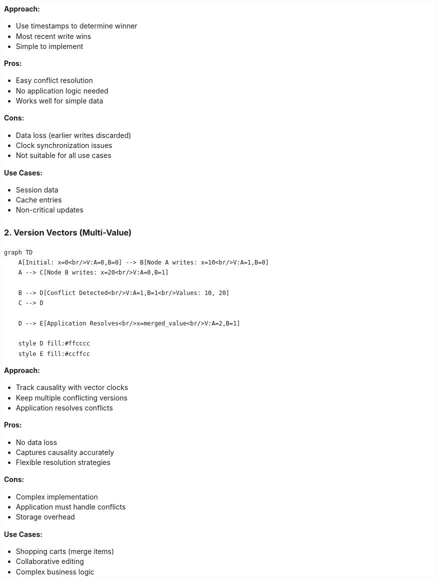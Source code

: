 **Approach:**
- Use timestamps to determine winner
- Most recent write wins
- Simple to implement

**Pros:**
- Easy conflict resolution
- No application logic needed
- Works well for simple data

**Cons:**
- Data loss (earlier writes discarded)
- Clock synchronization issues
- Not suitable for all use cases

**Use Cases:**
- Session data
- Cache entries
- Non-critical updates

### 2. Version Vectors (Multi-Value)

```mermaid
graph TD
    A[Initial: x=0<br/>V:A=0,B=0] --> B[Node A writes: x=10<br/>V:A=1,B=0]
    A --> C[Node B writes: x=20<br/>V:A=0,B=1]
    
    B --> D[Conflict Detected<br/>V:A=1,B=1<br/>Values: 10, 20]
    C --> D
    
    D --> E[Application Resolves<br/>x=merged_value<br/>V:A=2,B=1]
    
    style D fill:#ffcccc
    style E fill:#ccffcc
```

**Approach:**
- Track causality with vector clocks
- Keep multiple conflicting versions
- Application resolves conflicts

**Pros:**
- No data loss
- Captures causality accurately
- Flexible resolution strategies

**Cons:**
- Complex implementation
- Application must handle conflicts
- Storage overhead

**Use Cases:**
- Shopping carts (merge items)
- Collaborative editing
- Complex business logic
